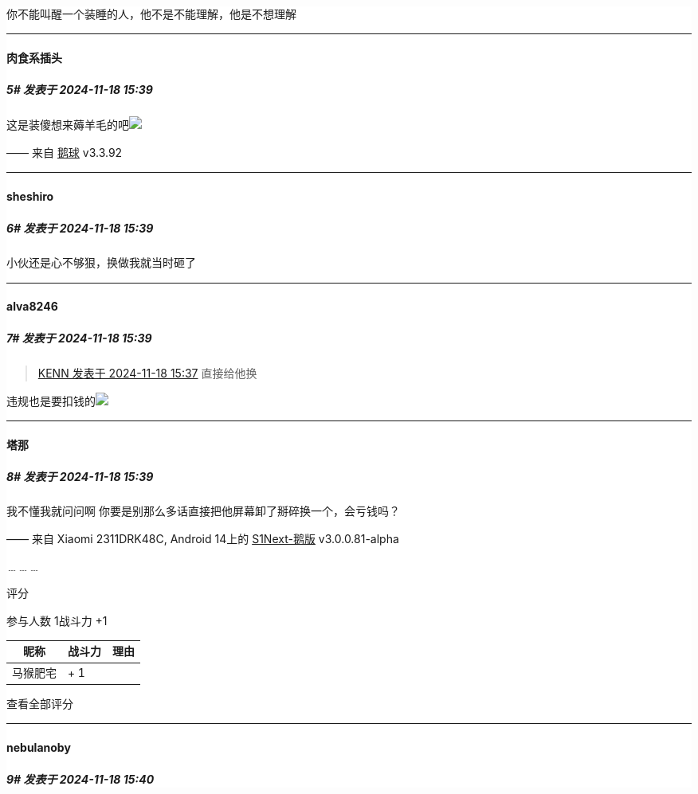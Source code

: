 你不能叫醒一个装睡的人，他不是不能理解，他是不想理解

*****

####  肉食系插头  
##### 5#       发表于 2024-11-18 15:39

这是装傻想来薅羊毛的吧<img src="https://static.saraba1st.com/image/smiley/face2017/003.png" referrerpolicy="no-referrer">

—— 来自 [鹅球](https://www.pgyer.com/GcUxKd4w) v3.3.92

*****

####  sheshiro  
##### 6#       发表于 2024-11-18 15:39

小伙还是心不够狠，换做我就当时砸了

*****

####  alva8246  
##### 7#       发表于 2024-11-18 15:39

<blockquote><a href="httphttps://bbs.saraba1st.com/2b/forum.php?mod=redirect&amp;goto=findpost&amp;pid=66721794&amp;ptid=2207334" target="_blank">KENN 发表于 2024-11-18 15:37</a>
直接给他换</blockquote>
违规也是要扣钱的<img src="https://static.saraba1st.com/image/smiley/face2017/067.png" referrerpolicy="no-referrer">

*****

####  塔那  
##### 8#       发表于 2024-11-18 15:39

我不懂我就问问啊
你要是别那么多话直接把他屏幕卸了掰碎换一个，会亏钱吗？

—— 来自 Xiaomi 2311DRK48C, Android 14上的 [S1Next-鹅版](https://github.com/ykrank/S1-Next/releases) v3.0.0.81-alpha

﹍﹍﹍

评分

 参与人数 1战斗力 +1

|昵称|战斗力|理由|
|----|---|---|
| 马猴肥宅| + 1||

查看全部评分

*****

####  nebulanoby  
##### 9#       发表于 2024-11-18 15:40
